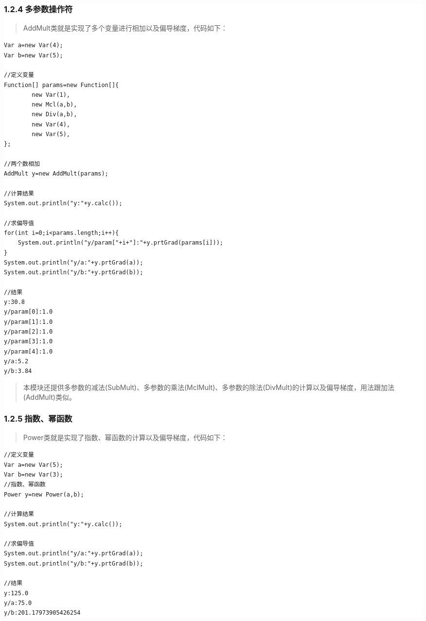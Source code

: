 ### 1.2.4 多参数操作符
>AddMult类就是实现了多个变量进行相加以及偏导梯度，代码如下：
```
Var a=new Var(4);
Var b=new Var(5);

//定义变量
Function[] params=new Function[]{
        new Var(1),
        new Mcl(a,b),
        new Div(a,b),
        new Var(4),
        new Var(5),
};

//两个数相加
AddMult y=new AddMult(params);

//计算结果
System.out.println("y:"+y.calc());

//求偏导值
for(int i=0;i<params.length;i++){
    System.out.println("y/param["+i+"]:"+y.prtGrad(params[i]));
}
System.out.println("y/a:"+y.prtGrad(a));
System.out.println("y/b:"+y.prtGrad(b));

//结果
y:30.8
y/param[0]:1.0
y/param[1]:1.0
y/param[2]:1.0
y/param[3]:1.0
y/param[4]:1.0
y/a:5.2
y/b:3.84
```
>本模块还提供多参数的减法(SubMult)、多参数的乘法(MclMult)、多参数的除法(DivMult)的计算以及偏导梯度，用法跟加法(AddMult)类似。
>

### 1.2.5 指数、幂函数
>Power类就是实现了指数、幂函数的计算以及偏导梯度，代码如下：
```
//定义变量
Var a=new Var(5);
Var b=new Var(3);
//指数、幂函数
Power y=new Power(a,b);

//计算结果
System.out.println("y:"+y.calc());

//求偏导值
System.out.println("y/a:"+y.prtGrad(a));
System.out.println("y/b:"+y.prtGrad(b));

//结果
y:125.0
y/a:75.0
y/b:201.17973905426254
```
